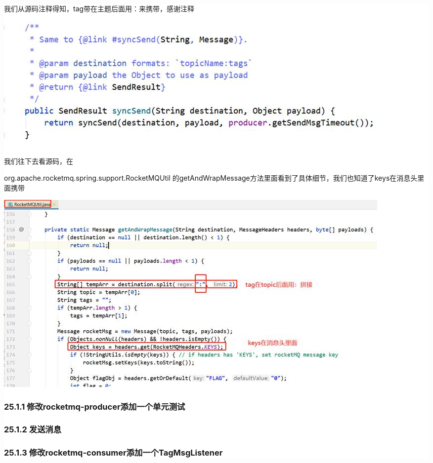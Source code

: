 我们从源码注释得知，tag带在主题后面用：来携带，感谢注释

![img](%E7%AC%AC%E4%BA%8C%E5%A4%A9.assets/clip_image088.jpg)

我们往下去看源码，在 

org.apache.rocketmq.spring.support.RocketMQUtil 的getAndWrapMessage方法里面看到了具体细节，我们也知道了keys在消息头里面携带

![img](%E7%AC%AC%E4%BA%8C%E5%A4%A9.assets/clip_image090.jpg)

### 25.1.1 修改rocketmq-producer添加一个单元测试

```

```

### 25.1.2 发送消息

### 25.1.3 修改rocketmq-consumer添加一个TagMsgListener
